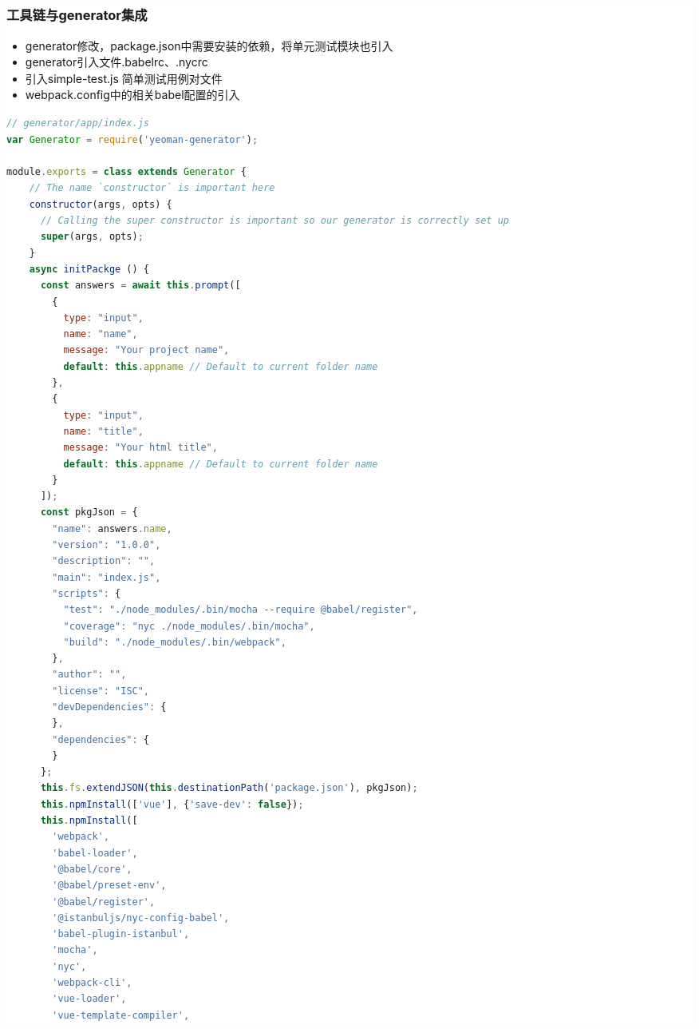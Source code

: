 ### 工具链与generator集成

* generator修改，package.json中需要安装的依赖，将单元测试模块也引入
* generator引入文件.babelrc、.nycrc
* 引入simple-test.js 简单测试用例对文件
* webpack.config中的相关babel配置的引入

```js
// generator/app/index.js
var Generator = require('yeoman-generator');

module.exports = class extends Generator {
    // The name `constructor` is important here
    constructor(args, opts) {
      // Calling the super constructor is important so our generator is correctly set up
      super(args, opts);
    }
    async initPackge () {
      const answers = await this.prompt([
        {
          type: "input",
          name: "name",
          message: "Your project name",
          default: this.appname // Default to current folder name
        },
        {
          type: "input",
          name: "title",
          message: "Your html title",
          default: this.appname // Default to current folder name
        }
      ]);
      const pkgJson = {
        "name": answers.name,
        "version": "1.0.0",
        "description": "",
        "main": "index.js",
        "scripts": {
          "test": "./node_modules/.bin/mocha --require @babel/register",
          "coverage": "nyc ./node_modules/.bin/mocha",
          "build": "./node_modules/.bin/webpack",
        },
        "author": "",
        "license": "ISC",
        "devDependencies": {
        },
        "dependencies": {
        }
      };
      this.fs.extendJSON(this.destinationPath('package.json'), pkgJson);
      this.npmInstall(['vue'], {'save-dev': false});
      this.npmInstall([
        'webpack',
        'babel-loader',
        '@babel/core',
        '@babel/preset-env',
        '@babel/register',
        '@istanbuljs/nyc-config-babel',
        'babel-plugin-istanbul',
        'mocha',
        'nyc',
        'webpack-cli',
        'vue-loader', 
        'vue-template-compiler', 
```